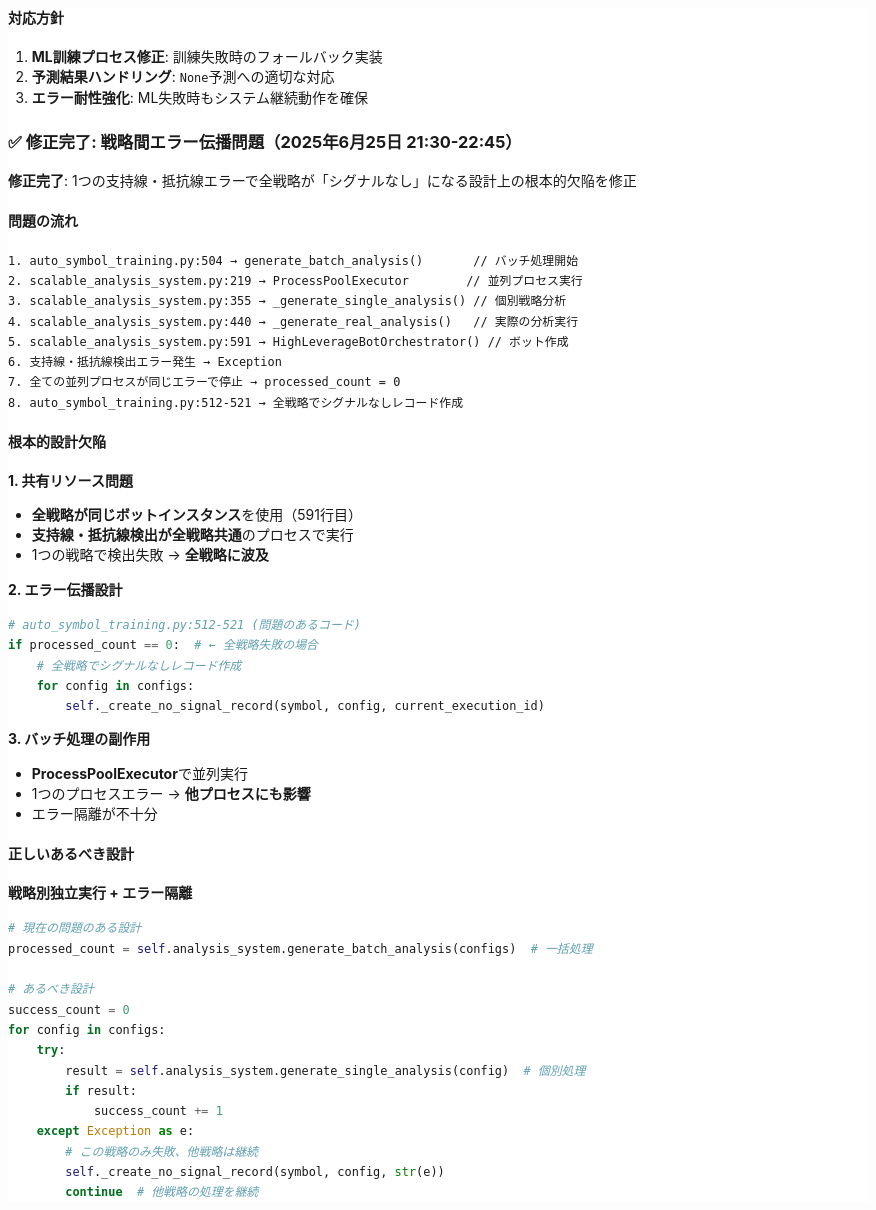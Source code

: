 #### 対応方針
1. **ML訓練プロセス修正**: 訓練失敗時のフォールバック実装
2. **予測結果ハンドリング**: `None`予測への適切な対応
3. **エラー耐性強化**: ML失敗時もシステム継続動作を確保

### ✅ 修正完了: 戦略間エラー伝播問題（2025年6月25日 21:30-22:45）

**修正完了**: 1つの支持線・抵抗線エラーで全戦略が「シグナルなし」になる設計上の根本的欠陥を修正

#### 問題の流れ
```
1. auto_symbol_training.py:504 → generate_batch_analysis()       // バッチ処理開始
2. scalable_analysis_system.py:219 → ProcessPoolExecutor        // 並列プロセス実行  
3. scalable_analysis_system.py:355 → _generate_single_analysis() // 個別戦略分析
4. scalable_analysis_system.py:440 → _generate_real_analysis()   // 実際の分析実行
5. scalable_analysis_system.py:591 → HighLeverageBotOrchestrator() // ボット作成
6. 支持線・抵抗線検出エラー発生 → Exception
7. 全ての並列プロセスが同じエラーで停止 → processed_count = 0
8. auto_symbol_training.py:512-521 → 全戦略でシグナルなしレコード作成
```

#### 根本的設計欠陥

**1. 共有リソース問題**
- **全戦略が同じボットインスタンス**を使用（591行目）
- **支持線・抵抗線検出が全戦略共通**のプロセスで実行
- 1つの戦略で検出失敗 → **全戦略に波及**

**2. エラー伝播設計**
```python
# auto_symbol_training.py:512-521 (問題のあるコード)
if processed_count == 0:  # ← 全戦略失敗の場合
    # 全戦略でシグナルなしレコード作成
    for config in configs:
        self._create_no_signal_record(symbol, config, current_execution_id)
```

**3. バッチ処理の副作用**
- **ProcessPoolExecutor**で並列実行
- 1つのプロセスエラー → **他プロセスにも影響**
- エラー隔離が不十分

#### 正しいあるべき設計

**戦略別独立実行 + エラー隔離**
```python
# 現在の問題のある設計
processed_count = self.analysis_system.generate_batch_analysis(configs)  # 一括処理

# あるべき設計
success_count = 0
for config in configs:
    try:
        result = self.analysis_system.generate_single_analysis(config)  # 個別処理
        if result:
            success_count += 1
    except Exception as e:
        # この戦略のみ失敗、他戦略は継続
        self._create_no_signal_record(symbol, config, str(e))
        continue  # 他戦略の処理を継続
```
